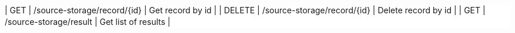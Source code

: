  | GET    | /source-storage/record/{id}               | Get record by id                                        |
 | DELETE | /source-storage/record/{id}               | Delete record by id                                     |
 | GET    | /source-storage/result                    | Get list of results                                     |
